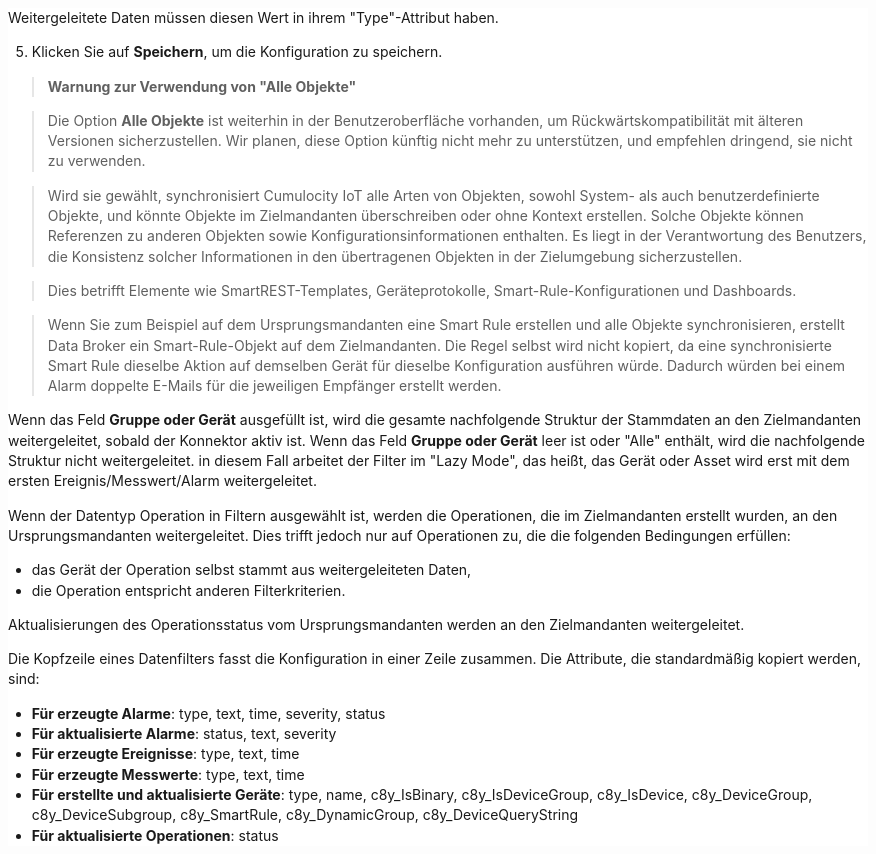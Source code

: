 <td style="text-align:left">Weitergeleitete Daten müssen diesen Wert in ihrem "Type"-Attribut haben.</td>
</tr>
</tbody>
</table>

5. Klicken Sie auf **Speichern**, um die Konfiguration zu speichern.

>**Warnung zur Verwendung von "Alle Objekte"**

>Die Option **Alle Objekte** ist weiterhin in der Benutzeroberfläche vorhanden, um Rückwärtskompatibilität mit älteren Versionen sicherzustellen. Wir planen, diese Option künftig nicht mehr zu unterstützen, und empfehlen dringend, sie nicht zu verwenden.

>Wird sie gewählt, synchronisiert Cumulocity IoT alle Arten von Objekten, sowohl System- als auch benutzerdefinierte Objekte, und könnte Objekte im Zielmandanten überschreiben oder ohne Kontext erstellen. Solche Objekte können Referenzen zu anderen Objekten sowie Konfigurationsinformationen enthalten. Es liegt in der Verantwortung des Benutzers, die Konsistenz solcher Informationen in den übertragenen Objekten in der Zielumgebung sicherzustellen.

>Dies betrifft Elemente wie SmartREST-Templates, Geräteprotokolle, Smart-Rule-Konfigurationen und Dashboards.

>Wenn Sie zum Beispiel auf dem Ursprungsmandanten eine Smart Rule erstellen und alle Objekte synchronisieren, erstellt Data Broker ein Smart-Rule-Objekt auf dem Zielmandanten. Die Regel selbst wird nicht kopiert, da eine synchronisierte Smart Rule dieselbe Aktion auf demselben Gerät für dieselbe Konfiguration ausführen würde. Dadurch würden bei einem Alarm doppelte E-Mails für die jeweiligen Empfänger erstellt werden.


Wenn das Feld **Gruppe oder Gerät** ausgefüllt ist, wird die gesamte nachfolgende Struktur der Stammdaten an den Zielmandanten weitergeleitet, sobald der Konnektor aktiv ist. Wenn das Feld **Gruppe oder Gerät** leer ist oder "Alle" enthält, wird die nachfolgende Struktur nicht weitergeleitet. in diesem Fall arbeitet der Filter im "Lazy Mode", das heißt, das Gerät oder Asset wird erst mit dem ersten Ereignis/Messwert/Alarm weitergeleitet.

Wenn der Datentyp Operation in Filtern ausgewählt ist, werden die Operationen, die im Zielmandanten erstellt wurden, an den Ursprungsmandanten weitergeleitet. Dies trifft jedoch nur auf Operationen zu, die die folgenden Bedingungen erfüllen:

* das Gerät der Operation selbst stammt aus weitergeleiteten Daten,
* die Operation entspricht anderen Filterkriterien.

Aktualisierungen des Operationsstatus vom Ursprungsmandanten werden an den Zielmandanten weitergeleitet.

Die Kopfzeile eines Datenfilters fasst die Konfiguration in einer Zeile zusammen. Die Attribute, die standardmäßig kopiert werden, sind:

* **Für erzeugte Alarme**: type, text, time, severity, status
* **Für aktualisierte Alarme**: status, text, severity
* **Für erzeugte Ereignisse**: type, text, time
* **Für erzeugte Messwerte**: type, text, time
* **Für erstellte und aktualisierte Geräte**: type, name, c8y&#95;IsBinary, c8y&#95;IsDeviceGroup, c8y&#95;IsDevice, c8y&#95;DeviceGroup, c8y&#95;DeviceSubgroup, c8y&#95;SmartRule, c8y&#95;DynamicGroup, c8y&#95;DeviceQueryString
* **Für aktualisierte Operationen**: status

